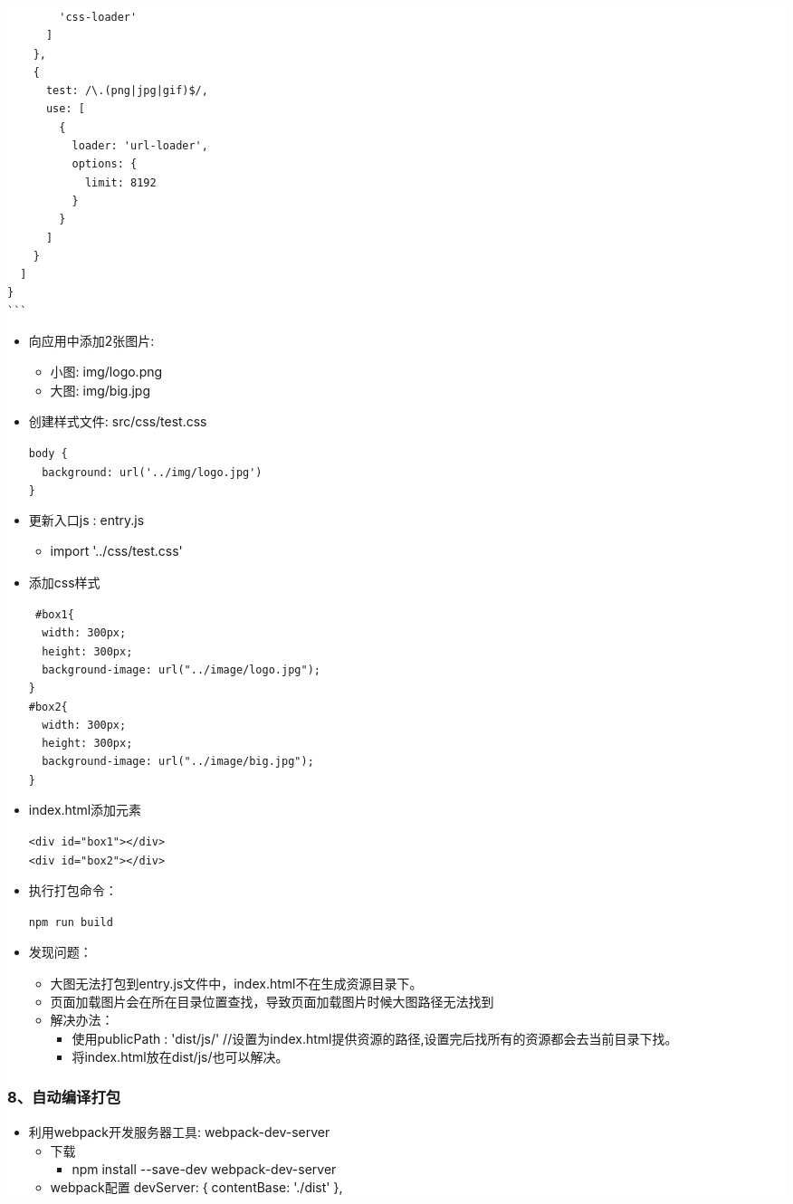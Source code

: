             'css-loader'
          ]
        },
        {
          test: /\.(png|jpg|gif)$/,
          use: [
            {
              loader: 'url-loader',
              options: {
                limit: 8192      
              }
            }
          ]
        }
      ]
    }
    ```
  * 向应用中添加2张图片:
    * 小图: img/logo.png
    * 大图: img/big.jpg
    
  * 创建样式文件: src/css/test.css
    ```
    body {
      background: url('../img/logo.jpg')
    }
    ```
  * 更新入口js : entry.js
	- import '../css/test.css'
  * 添加css样式

		 #box1{
		  width: 300px;
		  height: 300px;
		  background-image: url("../image/logo.jpg");
		}
		#box2{
		  width: 300px;
		  height: 300px;
		  background-image: url("../image/big.jpg");
		}

  * index.html添加元素
  
		<div id="box1"></div>
		<div id="box2"></div>
	
  * 执行打包命令：
    ```
    npm run build
    ```
  * 发现问题：
	  * 大图无法打包到entry.js文件中，index.html不在生成资源目录下。
	  * 页面加载图片会在所在目录位置查找，导致页面加载图片时候大图路径无法找到
	  * 解决办法：
	  	* 使用publicPath : 'dist/js/' //设置为index.html提供资源的路径,设置完后找所有的资源都会去当前目录下找。
	  	* 将index.html放在dist/js/也可以解决。
### 8、自动编译打包
* 利用webpack开发服务器工具: webpack-dev-server
    * 下载
        - npm install --save-dev webpack-dev-server
    * webpack配置
	      devServer: {
	        contentBase: './dist'
	      },